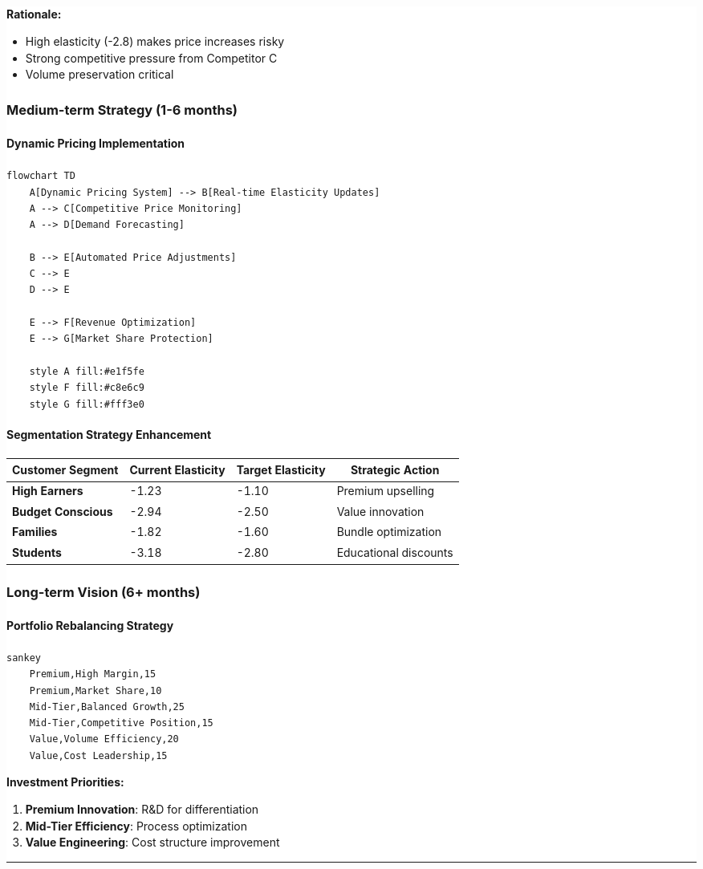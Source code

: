 **Rationale:**
- High elasticity (-2.8) makes price increases risky
- Strong competitive pressure from Competitor C
- Volume preservation critical

### Medium-term Strategy (1-6 months)

#### Dynamic Pricing Implementation

```mermaid
flowchart TD
    A[Dynamic Pricing System] --> B[Real-time Elasticity Updates]
    A --> C[Competitive Price Monitoring]
    A --> D[Demand Forecasting]
    
    B --> E[Automated Price Adjustments]
    C --> E
    D --> E
    
    E --> F[Revenue Optimization]
    E --> G[Market Share Protection]
    
    style A fill:#e1f5fe
    style F fill:#c8e6c9
    style G fill:#fff3e0
```

#### Segmentation Strategy Enhancement

| Customer Segment | Current Elasticity | Target Elasticity | Strategic Action |
|------------------|-------------------|-------------------|------------------|
| **High Earners** | -1.23 | -1.10 | Premium upselling |
| **Budget Conscious** | -2.94 | -2.50 | Value innovation |
| **Families** | -1.82 | -1.60 | Bundle optimization |
| **Students** | -3.18 | -2.80 | Educational discounts |

### Long-term Vision (6+ months)

#### Portfolio Rebalancing Strategy

```mermaid
sankey
    Premium,High Margin,15
    Premium,Market Share,10
    Mid-Tier,Balanced Growth,25
    Mid-Tier,Competitive Position,15
    Value,Volume Efficiency,20
    Value,Cost Leadership,15
```

**Investment Priorities:**
1. **Premium Innovation**: R&D for differentiation
2. **Mid-Tier Efficiency**: Process optimization
3. **Value Engineering**: Cost structure improvement

---